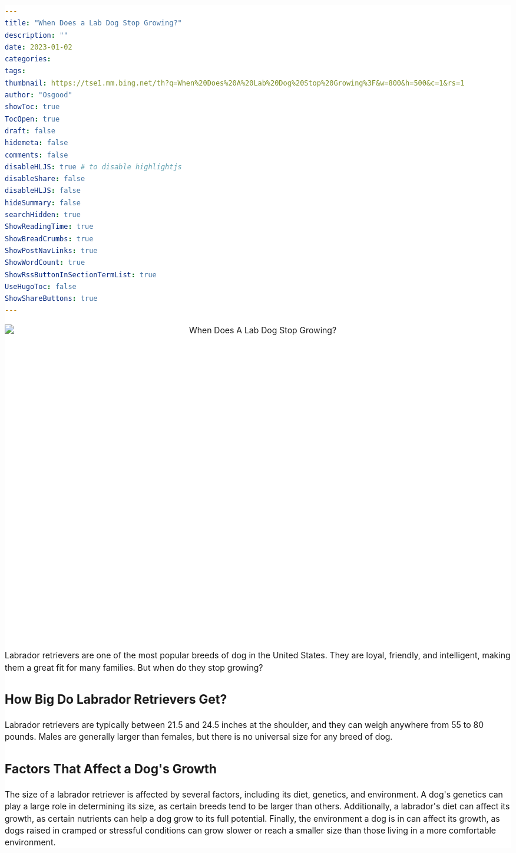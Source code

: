 ```yaml
---
title: "When Does a Lab Dog Stop Growing?"
description: ""
date: 2023-01-02
categories: 
tags: 
thumbnail: https://tse1.mm.bing.net/th?q=When%20Does%20A%20Lab%20Dog%20Stop%20Growing%3F&w=800&h=500&c=1&rs=1
author: "Osgood"
showToc: true
TocOpen: true
draft: false
hidemeta: false
comments: false
disableHLJS: true # to disable highlightjs
disableShare: false
disableHLJS: false
hideSummary: false
searchHidden: true
ShowReadingTime: true
ShowBreadCrumbs: true
ShowPostNavLinks: true
ShowWordCount: true
ShowRssButtonInSectionTermList: true
UseHugoToc: false
ShowShareButtons: true
---
```


<center>
	<img src="https://tse1.mm.bing.net/th?q=When%20Does%20A%20Lab%20Dog%20Stop%20Growing%3F&w=800&h=500&c=1&rs=1" alt="When Does A Lab Dog Stop Growing?" width="800" height="500" style="display: block; width: 100%; height: auto">
</center>

Labrador retrievers are one of the most popular breeds of dog in the United States. They are loyal, friendly, and intelligent, making them a great fit for many families. But when do they stop growing?

<h2>How Big Do Labrador Retrievers Get?</h2>

Labrador retrievers are typically between 21.5 and 24.5 inches at the shoulder, and they can weigh anywhere from 55 to 80 pounds. Males are generally larger than females, but there is no universal size for any breed of dog. 

<h2>Factors That Affect a Dog's Growth</h2>

The size of a labrador retriever is affected by several factors, including its diet, genetics, and environment. A dog's genetics can play a large role in determining its size, as certain breeds tend to be larger than others. Additionally, a labrador's diet can affect its growth, as certain nutrients can help a dog grow to its full potential. Finally, the environment a dog is in can affect its growth, as dogs raised in cramped or stressful conditions can grow slower or reach a smaller size than those living in a more comfortable environment.
